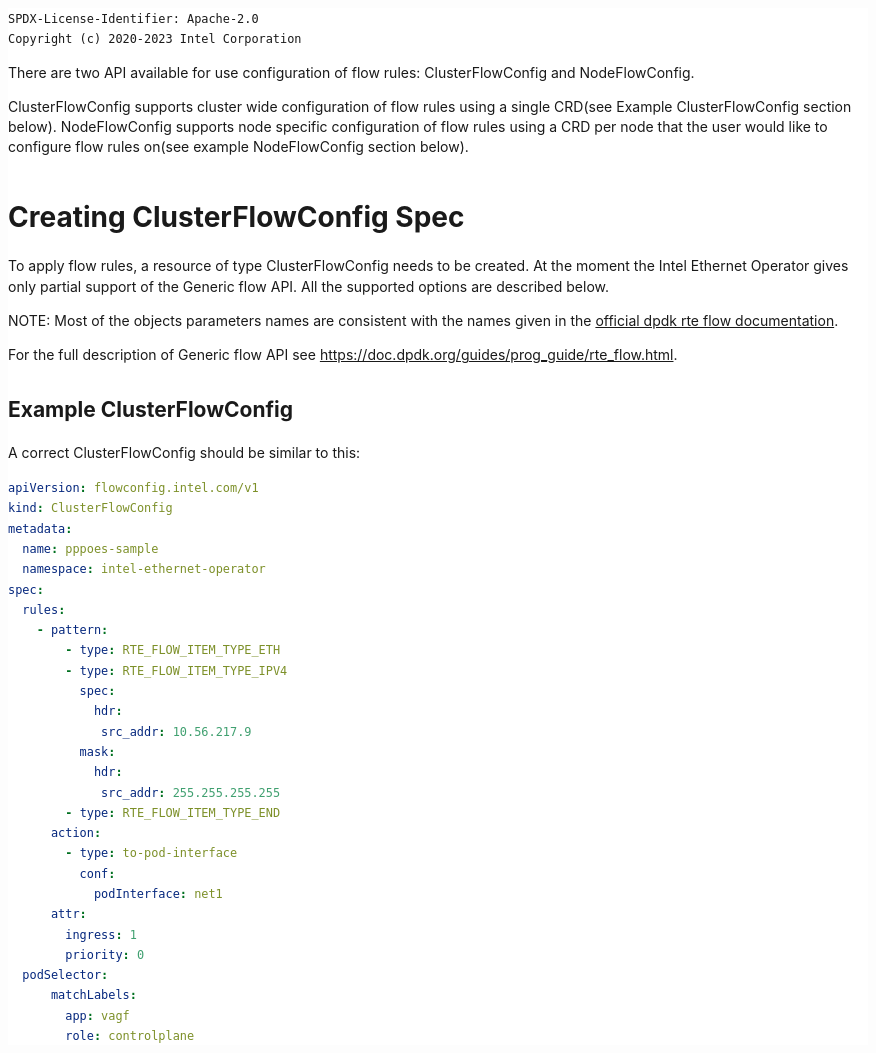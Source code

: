 ```text
SPDX-License-Identifier: Apache-2.0
Copyright (c) 2020-2023 Intel Corporation
```

There are two API available for use configuration of flow rules: ClusterFlowConfig and NodeFlowConfig.

ClusterFlowConfig supports cluster wide configuration of flow rules using a single CRD(see Example ClusterFlowConfig section below).
NodeFlowConfig supports node specific configuration of flow rules using a CRD per node that the user would like to configure flow rules on(see example NodeFlowConfig section below).

# Creating ClusterFlowConfig Spec

To apply flow rules, a resource of type ClusterFlowConfig needs to be created. At the moment the Intel Ethernet Operator gives only partial support of the Generic flow API. All the supported options are described below.

NOTE: Most of the objects parameters names are consistent with the names given in the [official dpdk rte flow documentation](https://doc.dpdk.org/guides/prog_guide/rte_flow.html).

For the full description of Generic flow API see <https://doc.dpdk.org/guides/prog_guide/rte_flow.html>.

## Example ClusterFlowConfig

A correct ClusterFlowConfig should be similar to this:

```yaml
apiVersion: flowconfig.intel.com/v1
kind: ClusterFlowConfig
metadata:
  name: pppoes-sample
  namespace: intel-ethernet-operator
spec:
  rules:
    - pattern:
        - type: RTE_FLOW_ITEM_TYPE_ETH
        - type: RTE_FLOW_ITEM_TYPE_IPV4
          spec:
            hdr:
             src_addr: 10.56.217.9
          mask:
            hdr:
             src_addr: 255.255.255.255
        - type: RTE_FLOW_ITEM_TYPE_END
      action:
        - type: to-pod-interface
          conf:
            podInterface: net1
      attr:
        ingress: 1
        priority: 0
  podSelector:
      matchLabels:
        app: vagf
        role: controlplane

```
